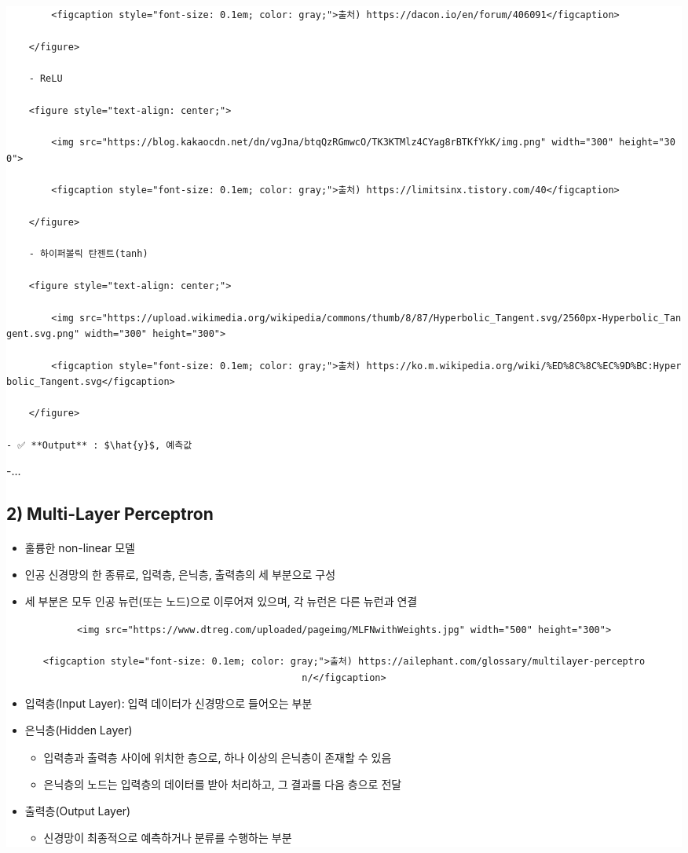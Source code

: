             <figcaption style="font-size: 0.1em; color: gray;">출처) https://dacon.io/en/forum/406091</figcaption>

        </figure>

        - ReLU

        <figure style="text-align: center;">

            <img src="https://blog.kakaocdn.net/dn/vgJna/btqQzRGmwcO/TK3KTMlz4CYag8rBTKfYkK/img.png" width="300" height="300">

            <figcaption style="font-size: 0.1em; color: gray;">출처) https://limitsinx.tistory.com/40</figcaption>

        </figure>

        - 하이퍼볼릭 탄젠트(tanh)

        <figure style="text-align: center;">

            <img src="https://upload.wikimedia.org/wikipedia/commons/thumb/8/87/Hyperbolic_Tangent.svg/2560px-Hyperbolic_Tangent.svg.png" width="300" height="300">

            <figcaption style="font-size: 0.1em; color: gray;">출처) https://ko.m.wikipedia.org/wiki/%ED%8C%8C%EC%9D%BC:Hyperbolic_Tangent.svg</figcaption>

        </figure>

    - ✅ **Output** : $\hat{y}$, 예측값

-$...$


## 2) Multi-Layer Perceptron

- 훌륭한 non-linear 모델

- 인공 신경망의 한 종류로, 입력층, 은닉층, 출력층의 세 부분으로 구성

- 세 부분은 모두 인공 뉴런(또는 노드)으로 이루어져 있으며, 각 뉴런은 다른 뉴런과 연결

<figure style="text-align: center;">

    <img src="https://www.dtreg.com/uploaded/pageimg/MLFNwithWeights.jpg" width="500" height="300">

    <figcaption style="font-size: 0.1em; color: gray;">출처) https://ailephant.com/glossary/multilayer-perceptron/</figcaption>

</figure>

- 입력층(Input Layer): 입력 데이터가 신경망으로 들어오는 부분

- 은닉층(Hidden Layer)

    - 입력층과 출력층 사이에 위치한 층으로, 하나 이상의 은닉층이 존재할 수 있음

    - 은닉층의 노드는 입력층의 데이터를 받아 처리하고, 그 결과를 다음 층으로 전달

- 출력층(Output Layer)

    - 신경망이 최종적으로 예측하거나 분류를 수행하는 부분
